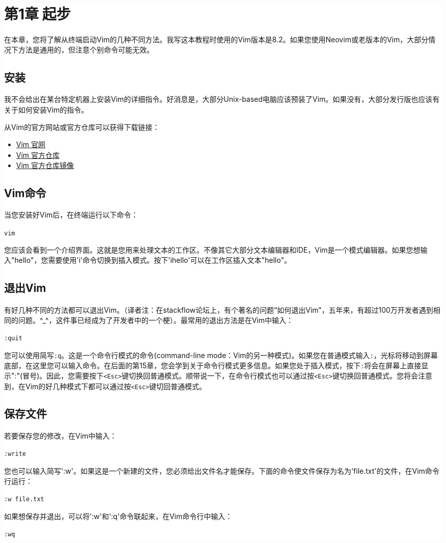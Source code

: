 # 第1章 起步 

在本章，您将了解从终端启动Vim的几种不同方法。我写这本教程时使用的Vim版本是8.2。如果您使用Neovim或老版本的Vim，大部分情况下方法是通用的，但注意个别命令可能无效。

## 安装

我不会给出在某台特定机器上安装Vim的详细指令。好消息是，大部分Unix-based电脑应该预装了Vim。如果没有，大部分发行版也应该有关于如何安装Vim的指令。

从Vim的官方网站或官方仓库可以获得下载链接：
- [Vim 官网](https://www.vim.org/download.php)
- [Vim 官方仓库](https://github.com/vim/vim)
- [Vim 官方仓库镜像](https://hub.fastgit.org/vim/vim)

## Vim命令

当您安装好Vim后，在终端运行以下命令：

```bash
vim
```

您应该会看到一个介绍界面。这就是您用来处理文本的工作区。不像其它大部分文本编辑器和IDE，Vim是一个模式编辑器。如果您想输入"hello"，您需要使用'i'命令切换到插入模式。按下'ihello<Esc>'可以在工作区插入文本"hello"。

## 退出Vim

有好几种不同的方法都可以退出Vim。（译者注：在stackflow论坛上，有个著名的问题“如何退出Vim”，五年来，有超过100万开发者遇到相同的问题。^_^，这件事已经成为了开发者中的一个梗）。最常用的退出方法是在Vim中输入：

```
:quit
```

您可以使用简写`:q`。这是一个命令行模式的命令(command-line mode：Vim的另一种模式)。如果您在普通模式输入`:`，光标将移动到屏幕底部，在这里您可以输入命令。在后面的第15章，您会学到关于命令行模式更多信息。如果您处于插入模式，按下`:`将会在屏幕上直接显示":"(冒号)。因此，您需要按下`<Esc>`键切换回普通模式。顺带说一下，在命令行模式也可以通过按`<Esc>`键切换回普通模式。您将会注意到，在Vim的好几种模式下都可以通过按`<Esc>`键切回普通模式。

## 保存文件

若要保存您的修改，在Vim中输入：

```
:write
```

您也可以输入简写':w'。如果这是一个新建的文件，您必须给出文件名才能保存。下面的命令使文件保存为名为'file.txt'的文件，在Vim命令行运行：

```
:w file.txt
```

如果想保存并退出，可以将':w'和':q'命令联起来，在Vim命令行中输入：

```
:wq
```
